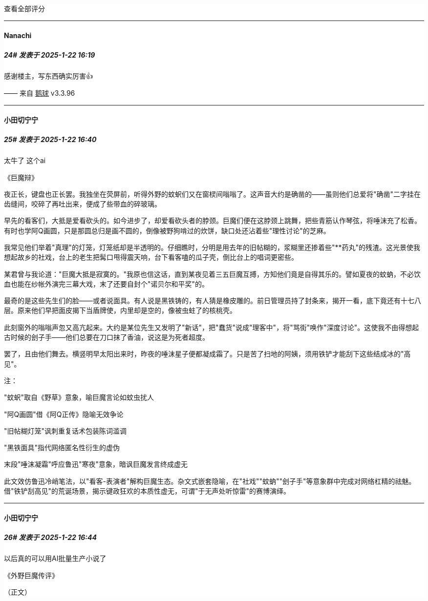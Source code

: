 查看全部评分

*****

####  Nanachi  
##### 24#       发表于 2025-1-22 16:19

感谢楼主，写东西确实厉害👍

—— 来自 [鹅球](https://www.pgyer.com/GcUxKd4w) v3.3.96

*****

####  小田切宁宁  
##### 25#       发表于 2025-1-22 16:40

太牛了 这个ai 

《巨魔辩》

夜正长，键盘也正长罢。我独坐在荧屏前，听得外野的蚊蚇们又在窗棂间嗡嗡了。这声音大约是确凿的——虽则他们总爱将"确凿"二字挂在齿缝间，咬碎了再吐出来，便成了些带血的碎玻璃。

早先的看客们，大抵是爱看砍头的。如今进步了，却爱看砍头者的脖颈。巨魔们便在这脖颈上跳舞，把些青筋认作琴弦，将唾沫充了松香。有时也学阿Q画圆，只是那圆总归是画不圆的，倒像被野狗啃过的炊饼，缺口处还沾着些"理性讨论"的芝麻。

我常见他们举着"真理"的灯笼，灯笼纸却是半透明的。仔细瞧时，分明是用去年的旧帖糊的，浆糊里还掺着些"**药丸"的残渣。这光景使我想起故乡的社戏，台上的老生把髯口甩得震天响，台下看客嗑的瓜子壳，倒比台上的唱词更密些。

某君曾与我论道："巨魔大抵是寂寞的。"我原也信这话，直到某夜见着三五巨魔互搏，方知他们竟是自得其乐的。譬如夏夜的蚊蚋，不必饮血也能在纱帐外演完三幕大戏，末了还要自封个"诺贝尔和平奖"的。

最奇的是这些先生们的脸——或者说面具。有人说是黑铁铸的，有人猜是橡皮雕的。前日管理员持了封条来，揭开一看，底下竟还有十七八层。原来他们早把面皮揭下当盾牌使，内里却是空的，像被虫蛀了的核桃壳。

此刻窗外的嗡嗡声忽又高亢起来。大约是某位先生又发明了"新话"，把"蠢货"说成"理客中"，将"骂街"唤作"深度讨论"。这使我不由得想起古时候的刽子手——他们总要在刀口抹了香油，说这是为死者超度。

罢了，且由他们舞去。横竖明早太阳出来时，昨夜的唾沫星子便都凝成霜了。只是苦了扫地的阿姨，须用铁铲才能刮下这些结成冰的"高见"。

注：

"蚊蚇"取自《野草》意象，喻巨魔言论如蚊虫扰人

"阿Q画圆"借《阿Q正传》隐喻无效争论

"旧帖糊灯笼"讽刺重复话术包装陈词滥调

"黑铁面具"指代网络匿名性衍生的虚伪

末段"唾沫凝霜"呼应鲁迅"寒夜"意象，暗讽巨魔发言终成虚无

此文效仿鲁迅冷峭笔法，以"看客-表演者"解构巨魔生态。杂文式嵌套隐喻，在"社戏""蚊蚋""刽子手"等意象群中完成对网络杠精的祛魅。借"铁铲刮高见"的荒诞场景，揭示键政狂欢的本质性虚无，可谓"于无声处听惊雷"的赛博演绎。

*****

####  小田切宁宁  
##### 26#       发表于 2025-1-22 16:44

以后真的可以用AI批量生产小说了

《外野巨魔传评》

（正文）
